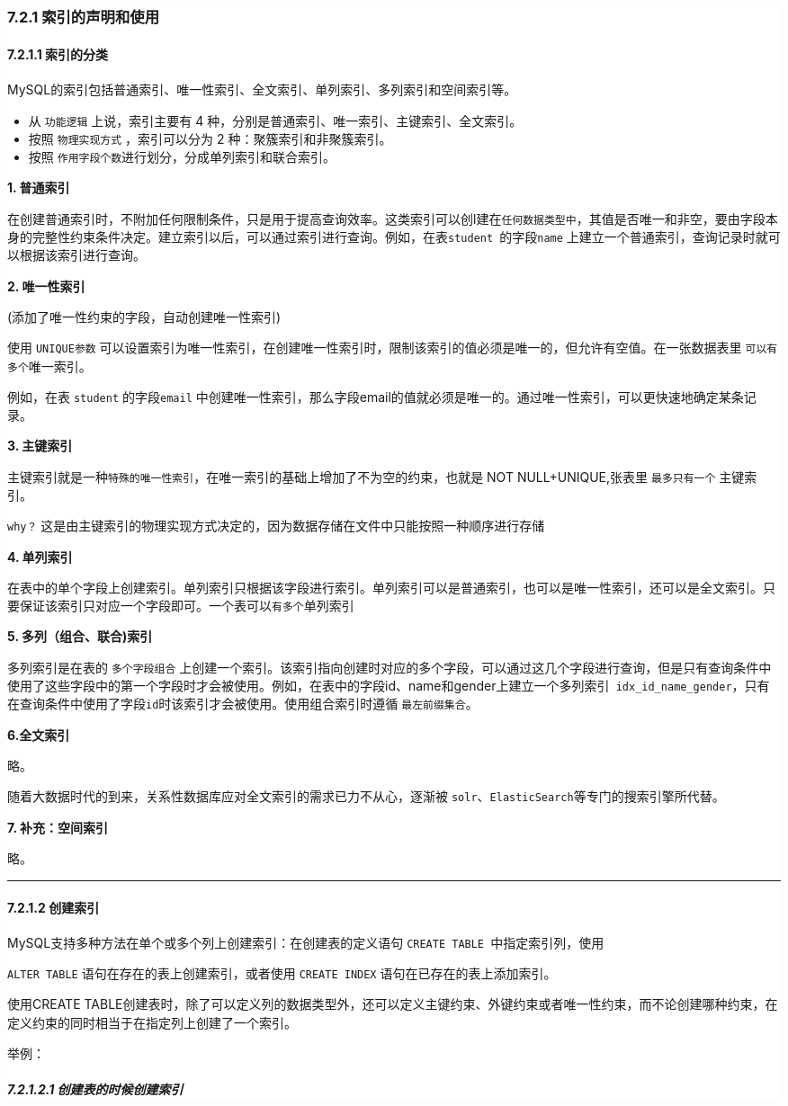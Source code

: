 ### 7.2.1 索引的声明和使用

#### 7.2.1.1 索引的分类

MySQL的索引包括普通索引、唯一性索引、全文索引、单列索引、多列索引和空间索引等。

- 从 `功能逻辑` 上说，索引主要有 4 种，分别是普通索引、唯一索引、主键索引、全文索引。
- 按照 `物理实现方式` ，索引可以分为 2 种：聚簇索引和非聚簇索引。
- 按照 `作用字段个数`进行划分，分成单列索引和联合索引。

**1. 普通索引**

在创建普通索引时，不附加任何限制条件，只是用于提高查询效率。这类索引可以创l建在`任何数据类型中`，其值是否唯一和非空，要由字段本身的完整性约束条件决定。建立索引以后，可以通过索引进行查询。例如，在表`student `的字段`name` 上建立一个普通索引，查询记录时就可以根据该索引进行查询。

**2. 唯一性索引**

(添加了唯一性约束的字段，自动创建唯一性索引)

使用 `UNIQUE参数` 可以设置索引为唯一性索引，在创建唯一性索引时，限制该索引的值必须是唯一的，但允许有空值。在一张数据表里 `可以有多个`唯一索引。

例如，在表 `student` 的字段`email` 中创建唯一性索引，那么字段email的值就必须是唯一的。通过唯一性索引，可以更快速地确定某条记录。

**3. 主键索引**

主键索引就是一种`特殊的唯一性索引`，在唯一索引的基础上增加了不为空的约束，也就是 NOT NULL+UNIQUE,张表里 `最多只有一个` 主键索引。

`why？` 这是由主键索引的物理实现方式决定的，因为数据存储在文件中只能按照一种顺序进行存储

**4. 单列索引**

在表中的单个字段上创建索引。单列索引只根据该字段进行索引。单列索引可以是普通索引，也可以是唯一性索引，还可以是全文索引。只要保证该索引只对应一个字段即可。一个表可以`有多个`单列索引

**5. 多列（组合、联合)索引**

多列索引是在表的 `多个字段组合` 上创建一个索引。该索引指向创建时对应的多个字段，可以通过这几个字段进行查询，但是只有查询条件中使用了这些字段中的第一个字段时才会被使用。例如，在表中的字段id、name和gender上建立一个多列索引` idx_id_name_gender`，只有在查询条件中使用了字段`id`时该索引才会被使用。使用组合索引时遵循 `最左前缀集合`。

**6.全文索引**

略。

随着大数据时代的到来，关系性数据库应对全文索引的需求已力不从心，逐渐被 `solr`、`ElasticSearch`等专门的搜索引擎所代替。

**7. 补充：空间索引**

略。

***

#### 7.2.1.2 创建索引

MySQL支持多种方法在单个或多个列上创建索引：在创建表的定义语句 `CREATE TABLE `中指定索引列，使用

`ALTER TABLE` 语句在存在的表上创建索引，或者使用 `CREATE INDEX` 语句在已存在的表上添加索引。

使用CREATE TABLE创建表时，除了可以定义列的数据类型外，还可以定义主键约束、外键约束或者唯一性约束，而不论创建哪种约束，在定义约束的同时相当于在指定列上创建了一个索引。

举例：

##### 7.2.1.2.1 创建表的时候创建索引
